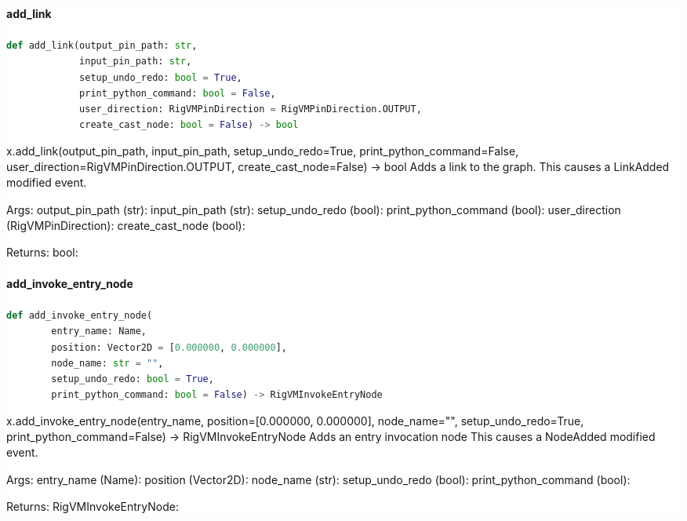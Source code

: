 #### add_link

```python
def add_link(output_pin_path: str,
             input_pin_path: str,
             setup_undo_redo: bool = True,
             print_python_command: bool = False,
             user_direction: RigVMPinDirection = RigVMPinDirection.OUTPUT,
             create_cast_node: bool = False) -> bool
```

x.add_link(output_pin_path, input_pin_path, setup_undo_redo=True, print_python_command=False, user_direction=RigVMPinDirection.OUTPUT, create_cast_node=False) -> bool
Adds a link to the graph.
This causes a LinkAdded modified event.

Args:
    output_pin_path (str): 
    input_pin_path (str): 
    setup_undo_redo (bool): 
    print_python_command (bool): 
    user_direction (RigVMPinDirection): 
    create_cast_node (bool): 

Returns:
    bool:

<a id="unreal.RigVMController.add_invoke_entry_node"></a>

#### add_invoke_entry_node

```python
def add_invoke_entry_node(
        entry_name: Name,
        position: Vector2D = [0.000000, 0.000000],
        node_name: str = "",
        setup_undo_redo: bool = True,
        print_python_command: bool = False) -> RigVMInvokeEntryNode
```

x.add_invoke_entry_node(entry_name, position=[0.000000, 0.000000], node_name="", setup_undo_redo=True, print_python_command=False) -> RigVMInvokeEntryNode
Adds an entry invocation node
This causes a NodeAdded modified event.

Args:
    entry_name (Name): 
    position (Vector2D): 
    node_name (str): 
    setup_undo_redo (bool): 
    print_python_command (bool): 

Returns:
    RigVMInvokeEntryNode:

<a id="unreal.RigVMController.add_injected_node_from_struct_path"></a>
